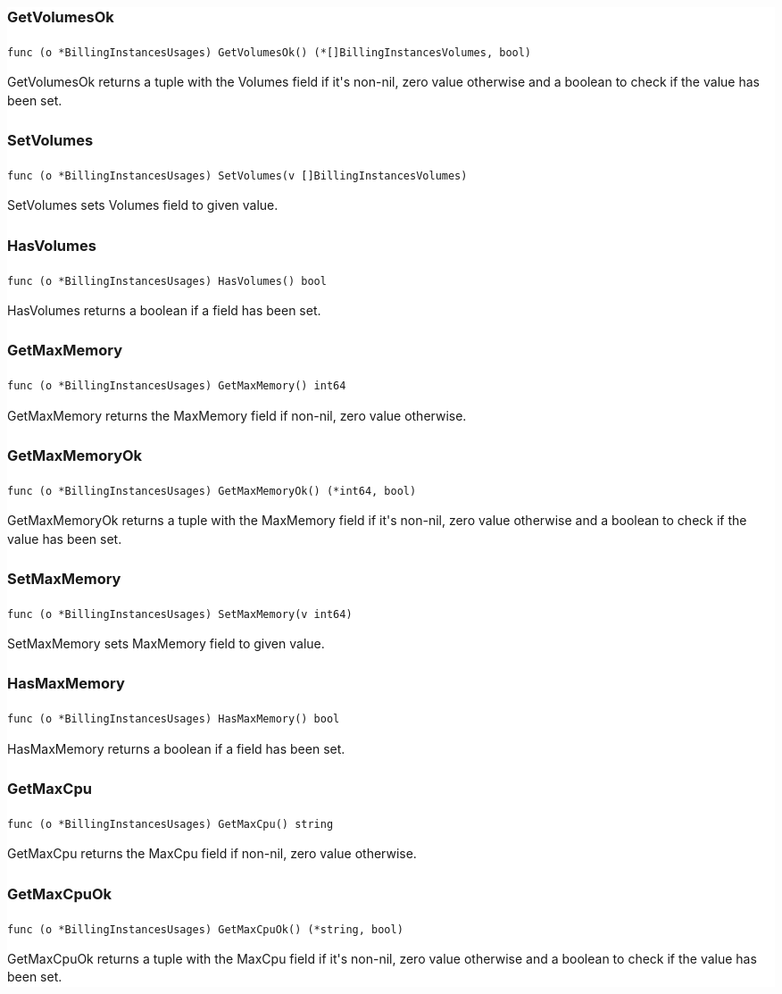 ### GetVolumesOk

`func (o *BillingInstancesUsages) GetVolumesOk() (*[]BillingInstancesVolumes, bool)`

GetVolumesOk returns a tuple with the Volumes field if it's non-nil, zero value otherwise
and a boolean to check if the value has been set.

### SetVolumes

`func (o *BillingInstancesUsages) SetVolumes(v []BillingInstancesVolumes)`

SetVolumes sets Volumes field to given value.

### HasVolumes

`func (o *BillingInstancesUsages) HasVolumes() bool`

HasVolumes returns a boolean if a field has been set.

### GetMaxMemory

`func (o *BillingInstancesUsages) GetMaxMemory() int64`

GetMaxMemory returns the MaxMemory field if non-nil, zero value otherwise.

### GetMaxMemoryOk

`func (o *BillingInstancesUsages) GetMaxMemoryOk() (*int64, bool)`

GetMaxMemoryOk returns a tuple with the MaxMemory field if it's non-nil, zero value otherwise
and a boolean to check if the value has been set.

### SetMaxMemory

`func (o *BillingInstancesUsages) SetMaxMemory(v int64)`

SetMaxMemory sets MaxMemory field to given value.

### HasMaxMemory

`func (o *BillingInstancesUsages) HasMaxMemory() bool`

HasMaxMemory returns a boolean if a field has been set.

### GetMaxCpu

`func (o *BillingInstancesUsages) GetMaxCpu() string`

GetMaxCpu returns the MaxCpu field if non-nil, zero value otherwise.

### GetMaxCpuOk

`func (o *BillingInstancesUsages) GetMaxCpuOk() (*string, bool)`

GetMaxCpuOk returns a tuple with the MaxCpu field if it's non-nil, zero value otherwise
and a boolean to check if the value has been set.
